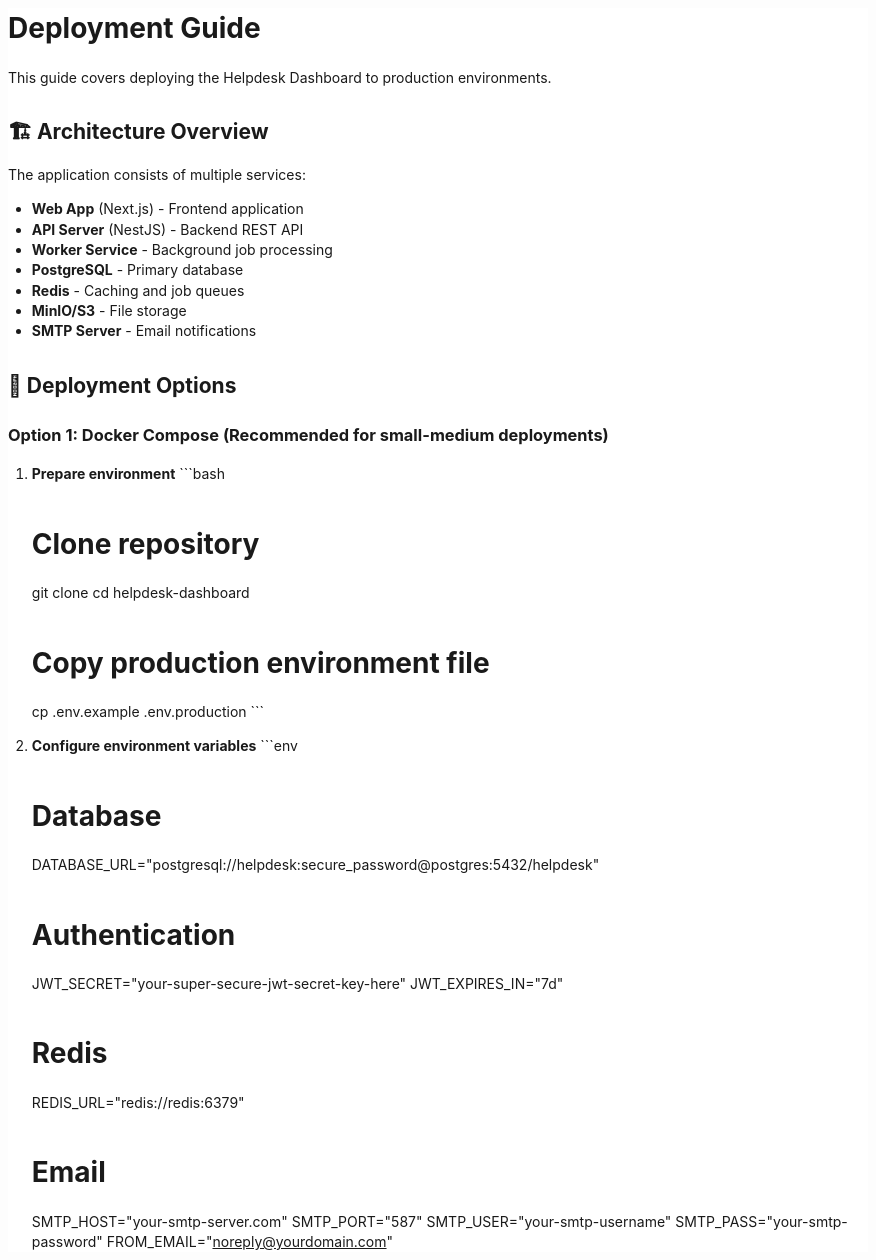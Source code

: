 # Deployment Guide

This guide covers deploying the Helpdesk Dashboard to production environments.

## 🏗️ Architecture Overview

The application consists of multiple services:
- **Web App** (Next.js) - Frontend application
- **API Server** (NestJS) - Backend REST API
- **Worker Service** - Background job processing
- **PostgreSQL** - Primary database
- **Redis** - Caching and job queues
- **MinIO/S3** - File storage
- **SMTP Server** - Email notifications

## 🚀 Deployment Options

### Option 1: Docker Compose (Recommended for small-medium deployments)

1. **Prepare environment**
   \`\`\`bash
   # Clone repository
   git clone <repository-url>
   cd helpdesk-dashboard
   
   # Copy production environment file
   cp .env.example .env.production
   \`\`\`

2. **Configure environment variables**
   \`\`\`env
   # Database
   DATABASE_URL="postgresql://helpdesk:secure_password@postgres:5432/helpdesk"
   
   # Authentication
   JWT_SECRET="your-super-secure-jwt-secret-key-here"
   JWT_EXPIRES_IN="7d"
   
   # Redis
   REDIS_URL="redis://redis:6379"
   
   # Email
   SMTP_HOST="your-smtp-server.com"
   SMTP_PORT="587"
   SMTP_USER="your-smtp-username"
   SMTP_PASS="your-smtp-password"
   FROM_EMAIL="noreply@yourdomain.com"
   